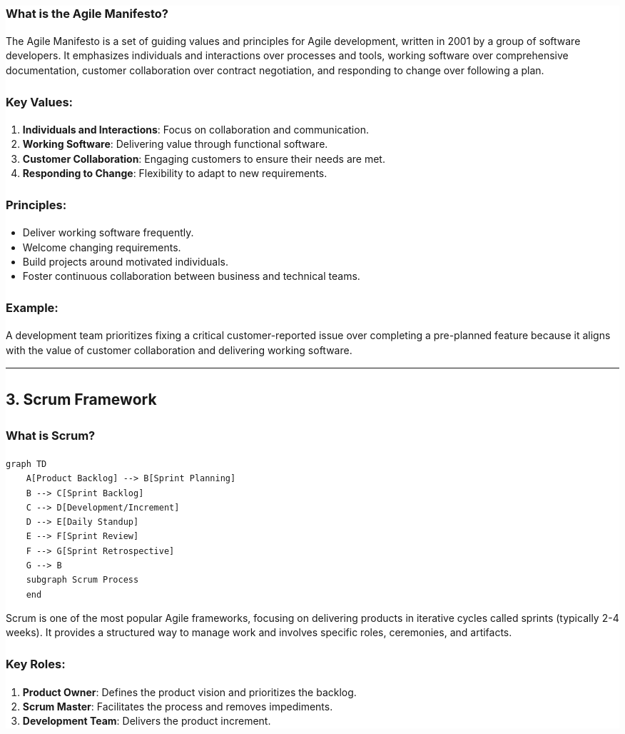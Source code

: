 ### What is the Agile Manifesto?
The Agile Manifesto is a set of guiding values and principles for Agile development, written in 2001 by a group of software developers. It emphasizes individuals and interactions over processes and tools, working software over comprehensive documentation, customer collaboration over contract negotiation, and responding to change over following a plan.

### Key Values:
1. **Individuals and Interactions**: Focus on collaboration and communication.
2. **Working Software**: Delivering value through functional software.
3. **Customer Collaboration**: Engaging customers to ensure their needs are met.
4. **Responding to Change**: Flexibility to adapt to new requirements.

### Principles:
- Deliver working software frequently.
- Welcome changing requirements.
- Build projects around motivated individuals.
- Foster continuous collaboration between business and technical teams.

### Example:
A development team prioritizes fixing a critical customer-reported issue over completing a pre-planned feature because it aligns with the value of customer collaboration and delivering working software.

---

## 3. Scrum Framework

### What is Scrum?

```mermaid
graph TD
    A[Product Backlog] --> B[Sprint Planning]
    B --> C[Sprint Backlog]
    C --> D[Development/Increment]
    D --> E[Daily Standup]
    E --> F[Sprint Review]
    F --> G[Sprint Retrospective]
    G --> B
    subgraph Scrum Process
    end
```

Scrum is one of the most popular Agile frameworks, focusing on delivering products in iterative cycles called sprints (typically 2-4 weeks). It provides a structured way to manage work and involves specific roles, ceremonies, and artifacts.

### Key Roles:
1. **Product Owner**: Defines the product vision and prioritizes the backlog.
2. **Scrum Master**: Facilitates the process and removes impediments.
3. **Development Team**: Delivers the product increment.
